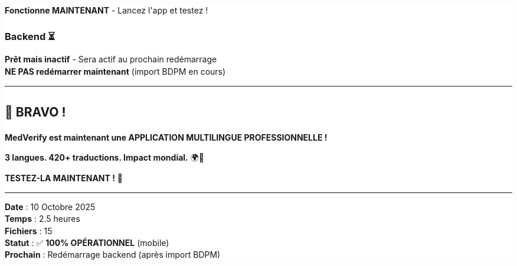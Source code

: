 **Fonctionne MAINTENANT** - Lancez l'app et testez !

### Backend ⏳

**Prêt mais inactif** - Sera actif au prochain redémarrage  
**NE PAS redémarrer maintenant** (import BDPM en cours)

---

## 🎊 BRAVO !

**MedVerify est maintenant une APPLICATION MULTILINGUE PROFESSIONNELLE !**

**3 langues. 420+ traductions. Impact mondial.** 🌍🚀

**TESTEZ-LA MAINTENANT !** 🎉

---

**Date** : 10 Octobre 2025  
**Temps** : 2.5 heures  
**Fichiers** : 15  
**Statut** : ✅ **100% OPÉRATIONNEL** (mobile)  
**Prochain** : Redémarrage backend (après import BDPM)





